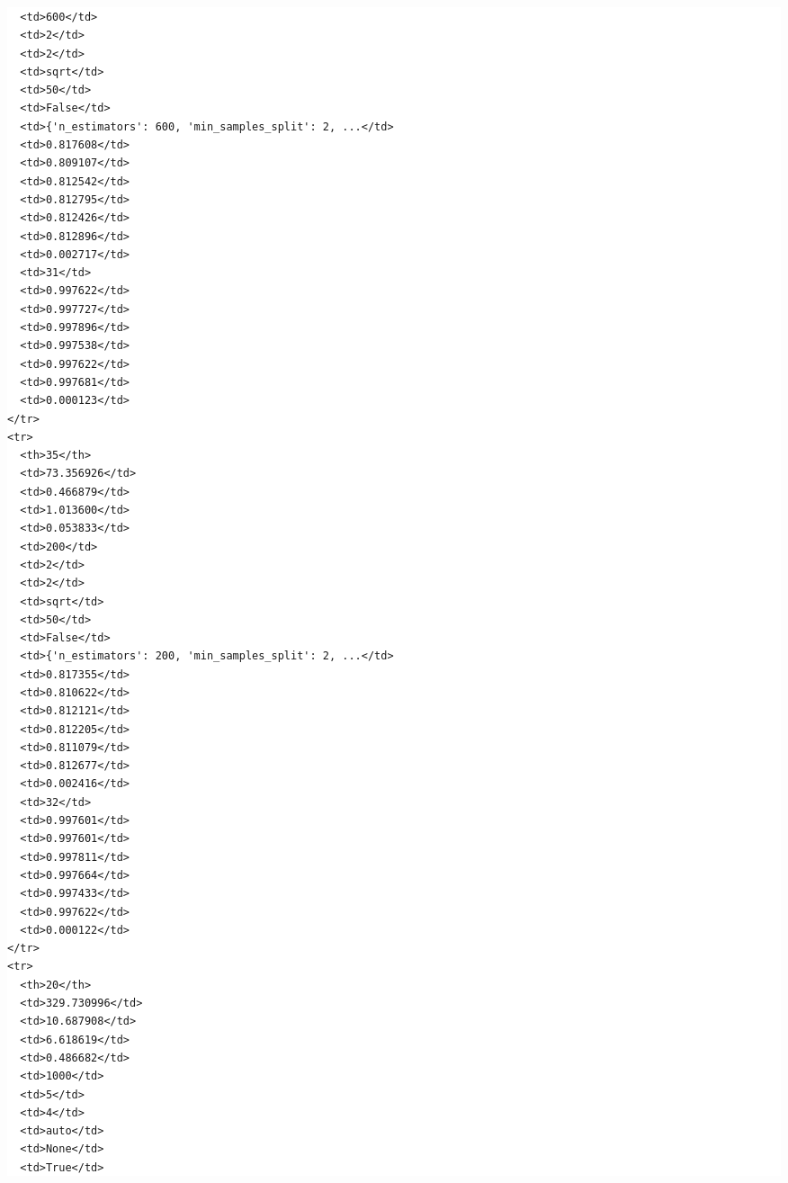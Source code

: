       <td>600</td>
      <td>2</td>
      <td>2</td>
      <td>sqrt</td>
      <td>50</td>
      <td>False</td>
      <td>{'n_estimators': 600, 'min_samples_split': 2, ...</td>
      <td>0.817608</td>
      <td>0.809107</td>
      <td>0.812542</td>
      <td>0.812795</td>
      <td>0.812426</td>
      <td>0.812896</td>
      <td>0.002717</td>
      <td>31</td>
      <td>0.997622</td>
      <td>0.997727</td>
      <td>0.997896</td>
      <td>0.997538</td>
      <td>0.997622</td>
      <td>0.997681</td>
      <td>0.000123</td>
    </tr>
    <tr>
      <th>35</th>
      <td>73.356926</td>
      <td>0.466879</td>
      <td>1.013600</td>
      <td>0.053833</td>
      <td>200</td>
      <td>2</td>
      <td>2</td>
      <td>sqrt</td>
      <td>50</td>
      <td>False</td>
      <td>{'n_estimators': 200, 'min_samples_split': 2, ...</td>
      <td>0.817355</td>
      <td>0.810622</td>
      <td>0.812121</td>
      <td>0.812205</td>
      <td>0.811079</td>
      <td>0.812677</td>
      <td>0.002416</td>
      <td>32</td>
      <td>0.997601</td>
      <td>0.997601</td>
      <td>0.997811</td>
      <td>0.997664</td>
      <td>0.997433</td>
      <td>0.997622</td>
      <td>0.000122</td>
    </tr>
    <tr>
      <th>20</th>
      <td>329.730996</td>
      <td>10.687908</td>
      <td>6.618619</td>
      <td>0.486682</td>
      <td>1000</td>
      <td>5</td>
      <td>4</td>
      <td>auto</td>
      <td>None</td>
      <td>True</td>
